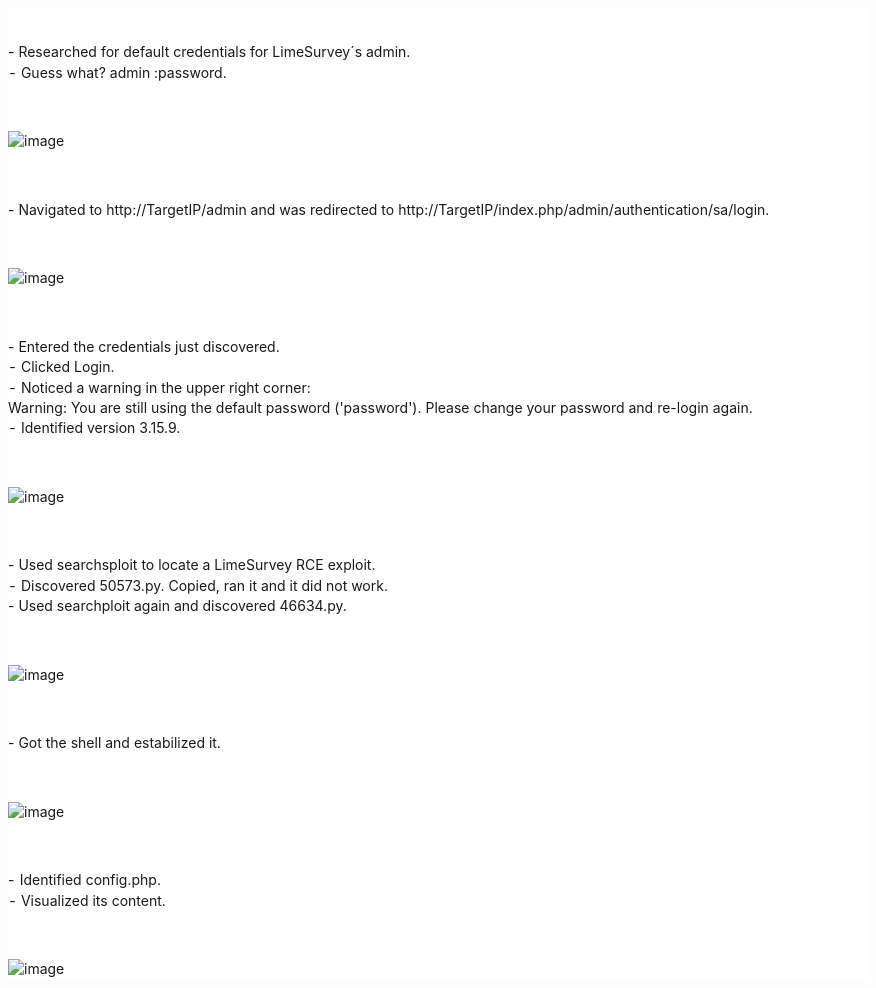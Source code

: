 <br>

<p>- Researched for default credentials for LimeSurvey´s admin.<br>
 -  Guess what? admin :password.</p>

 <br>

 ![image](https://github.com/user-attachments/assets/976e48fd-b8c9-4acd-b3d7-23172adde165)

 <br>

<p>-  Navigated to http://TargetIP/admin and was redirected to http://TargetIP/index.php/admin/authentication/sa/login.</p>


<br>

![image](https://github.com/user-attachments/assets/48f7ec47-d964-4604-ba0b-ef036c9f8fa8)

<br>

<p>- Entered the credentials just discovered.<br>
 -  Clicked Login.<br>
 -  Noticed a warning in the upper right corner:<br>
Warning: You are still using the default password ('password'). Please change your password and re-login again.<br>
 -  Identified version 3.15.9.</p>


<br>

![image](https://github.com/user-attachments/assets/189b7473-c3ed-4328-a1f1-1c28de07834d)

<br>

<p>-  Used searchsploit  to locate a LimeSurvey RCE exploit.<br>
 -  Discovered 50573.py. Copied, ran it and it did not work.<br>
-  Used searchploit again and discovered 46634.py.</p>

<br>

![image](https://github.com/user-attachments/assets/b0f6c2d5-5b5f-48f1-882d-2aafec971ae3)

<br>

<p>- Got the shell and estabilized it.</p>

<br>

![image](https://github.com/user-attachments/assets/105bfab7-133f-490e-b006-1425f67ec672)

<br>

<p>-  Identified config.php.<br>
 -  Visualized its content.</p>

 <br>

 ![image](https://github.com/user-attachments/assets/d870089a-eb01-487d-987a-31216dd6fac3)

